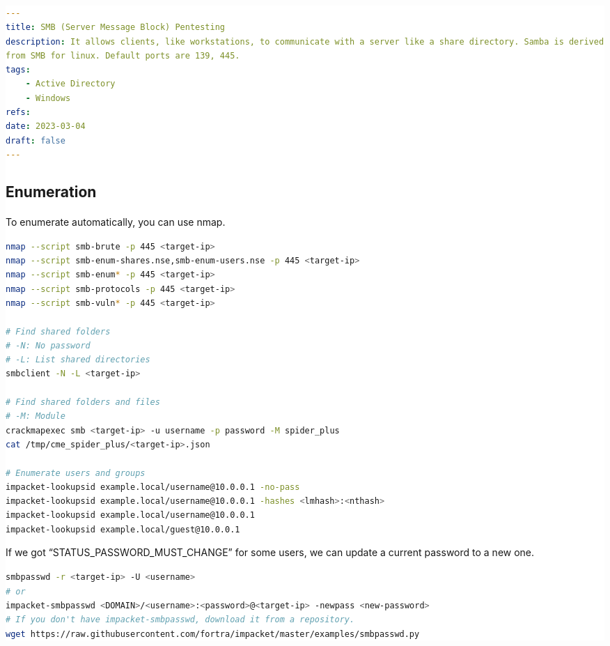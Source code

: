 ```yaml
---
title: SMB (Server Message Block) Pentesting
description: It allows clients, like workstations, to communicate with a server like a share directory. Samba is derived from SMB for linux. Default ports are 139, 445.
tags:
    - Active Directory
    - Windows
refs:
date: 2023-03-04
draft: false
---
```


## Enumeration

To enumerate automatically, you can use nmap.

```sh
nmap --script smb-brute -p 445 <target-ip>
nmap --script smb-enum-shares.nse,smb-enum-users.nse -p 445 <target-ip>
nmap --script smb-enum* -p 445 <target-ip>
nmap --script smb-protocols -p 445 <target-ip>
nmap --script smb-vuln* -p 445 <target-ip>

# Find shared folders
# -N: No password
# -L: List shared directories
smbclient -N -L <target-ip>

# Find shared folders and files
# -M: Module
crackmapexec smb <target-ip> -u username -p password -M spider_plus
cat /tmp/cme_spider_plus/<target-ip>.json

# Enumerate users and groups
impacket-lookupsid example.local/username@10.0.0.1 -no-pass
impacket-lookupsid example.local/username@10.0.0.1 -hashes <lmhash>:<nthash>
impacket-lookupsid example.local/username@10.0.0.1
impacket-lookupsid example.local/guest@10.0.0.1
```

If we got “STATUS_PASSWORD_MUST_CHANGE” for some users, we can update a current password to a new one.

```bash
smbpasswd -r <target-ip> -U <username>
# or
impacket-smbpasswd <DOMAIN>/<username>:<password>@<target-ip> -newpass <new-password>
# If you don't have impacket-smbpasswd, download it from a repository.
wget https://raw.githubusercontent.com/fortra/impacket/master/examples/smbpasswd.py
```
